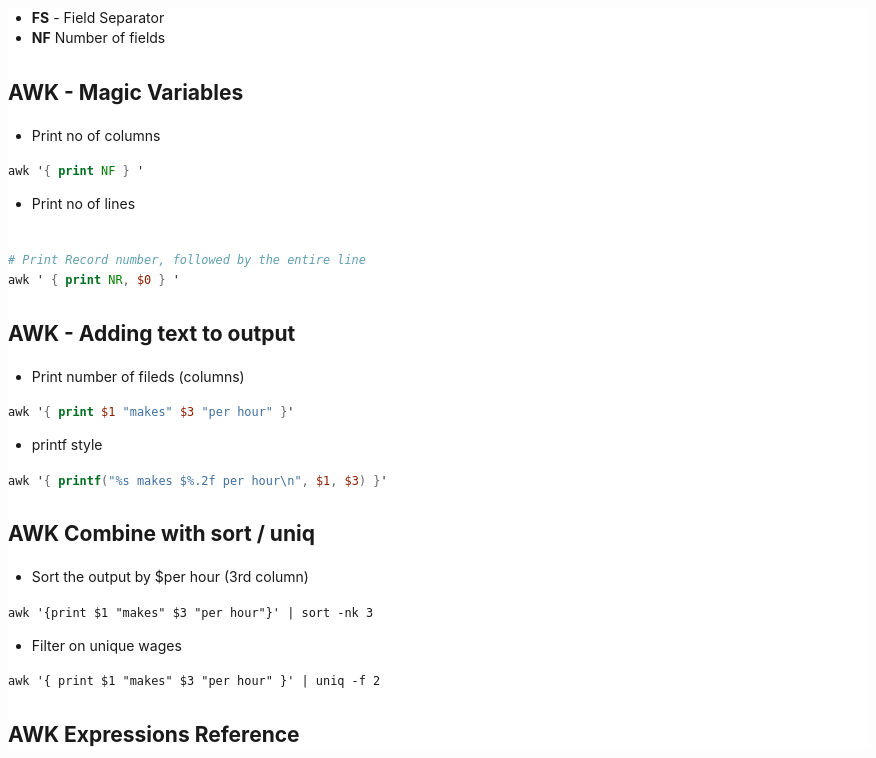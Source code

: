 * **FS** - Field Separator
* **NF** Number of fields

## AWK - Magic Variables
* Print no of columns
```awk
awk '{ print NF } '
```

* Print no of lines
```awk

# Print Record number, followed by the entire line
awk ' { print NR, $0 } '
```

## AWK - Adding text to output
* Print number of fileds (columns)
```awk
awk '{ print $1 "makes" $3 "per hour" }'
```

* printf style
```awk
awk '{ printf("%s makes $%.2f per hour\n", $1, $3) }'
```

## AWK Combine with sort / uniq
* Sort the output by $per hour (3rd column)
```
awk '{print $1 "makes" $3 "per hour"}' | sort -nk 3
```

* Filter on unique wages
```
awk '{ print $1 "makes" $3 "per hour" }' | uniq -f 2
```

## AWK Expressions Reference